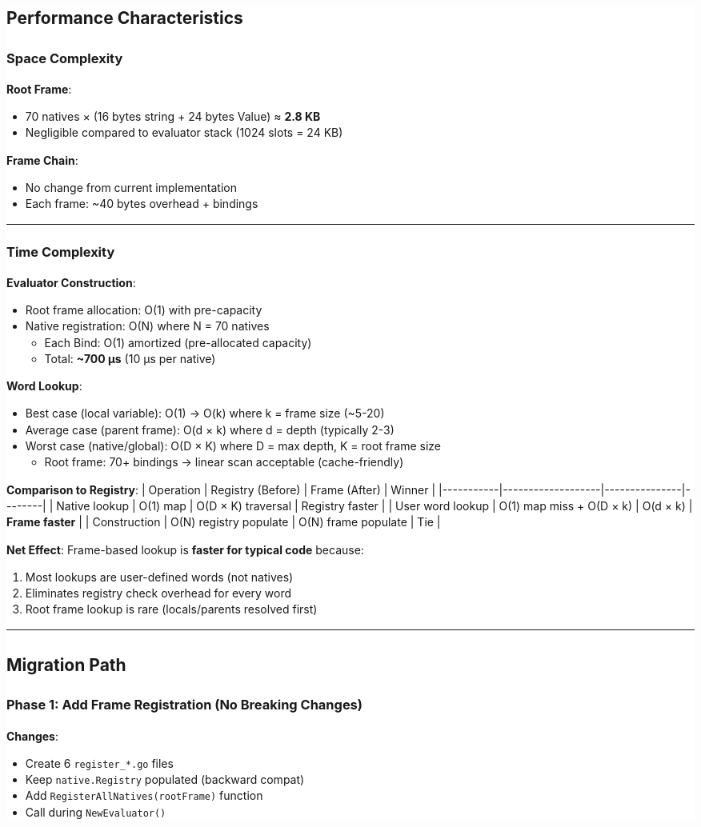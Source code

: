 
## Performance Characteristics

### Space Complexity

**Root Frame**:
- 70 natives × (16 bytes string + 24 bytes Value) ≈ **2.8 KB**
- Negligible compared to evaluator stack (1024 slots = 24 KB)

**Frame Chain**:
- No change from current implementation
- Each frame: ~40 bytes overhead + bindings

---

### Time Complexity

**Evaluator Construction**:
- Root frame allocation: O(1) with pre-capacity
- Native registration: O(N) where N = 70 natives
  - Each Bind: O(1) amortized (pre-allocated capacity)
  - Total: **~700 µs** (10 µs per native)

**Word Lookup**:
- Best case (local variable): O(1) → O(k) where k = frame size (~5-20)
- Average case (parent frame): O(d × k) where d = depth (typically 2-3)
- Worst case (native/global): O(D × K) where D = max depth, K = root frame size
  - Root frame: 70+ bindings → linear scan acceptable (cache-friendly)

**Comparison to Registry**:
| Operation | Registry (Before) | Frame (After) | Winner |
|-----------|-------------------|---------------|--------|
| Native lookup | O(1) map | O(D × K) traversal | Registry faster |
| User word lookup | O(1) map miss + O(D × k) | O(d × k) | **Frame faster** |
| Construction | O(N) registry populate | O(N) frame populate | Tie |

**Net Effect**: Frame-based lookup is **faster for typical code** because:
1. Most lookups are user-defined words (not natives)
2. Eliminates registry check overhead for every word
3. Root frame lookup is rare (locals/parents resolved first)

---

## Migration Path

### Phase 1: Add Frame Registration (No Breaking Changes)

**Changes**:
- Create 6 `register_*.go` files
- Keep `native.Registry` populated (backward compat)
- Add `RegisterAllNatives(rootFrame)` function
- Call during `NewEvaluator()`
